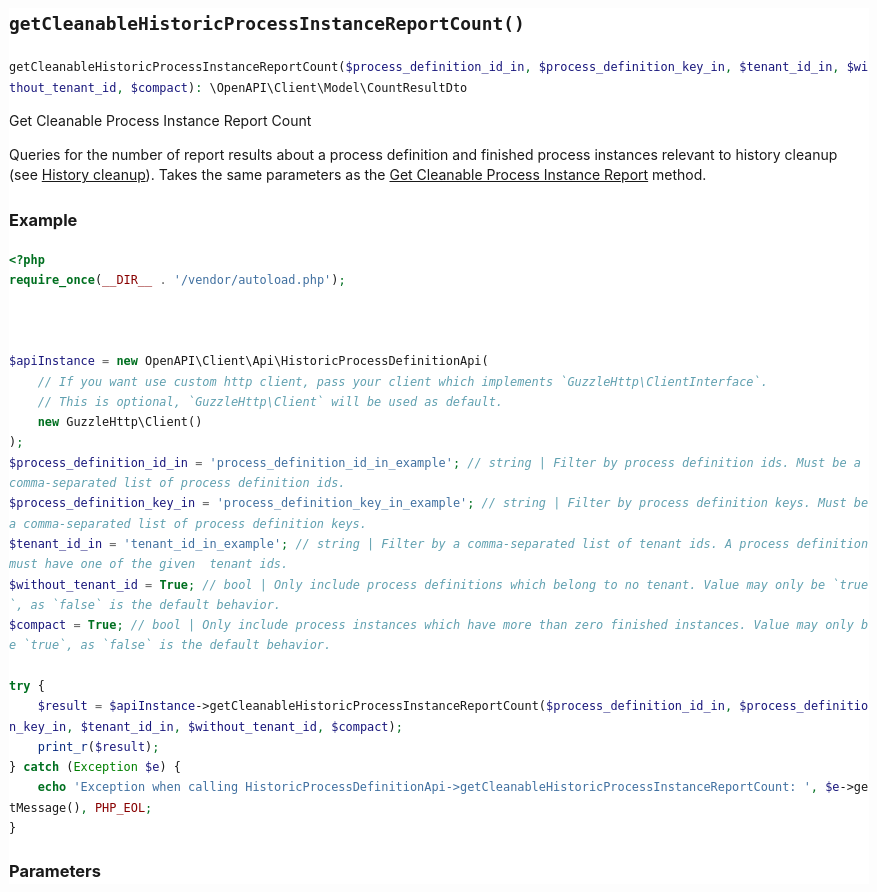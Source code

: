 ## `getCleanableHistoricProcessInstanceReportCount()`

```php
getCleanableHistoricProcessInstanceReportCount($process_definition_id_in, $process_definition_key_in, $tenant_id_in, $without_tenant_id, $compact): \OpenAPI\Client\Model\CountResultDto
```

Get Cleanable Process Instance Report Count

Queries for the number of report results about a process definition and finished process instances relevant to history cleanup (see [History cleanup](https://docs.camunda.org/manual/latest/user-guide/process-engine/history/#history-cleanup)). Takes the same parameters as the [Get Cleanable Process Instance Report](https://docs.camunda.org/manual/latest/reference/rest/history/process-definition/get-cleanable-process-instance-report/) method.

### Example

```php
<?php
require_once(__DIR__ . '/vendor/autoload.php');



$apiInstance = new OpenAPI\Client\Api\HistoricProcessDefinitionApi(
    // If you want use custom http client, pass your client which implements `GuzzleHttp\ClientInterface`.
    // This is optional, `GuzzleHttp\Client` will be used as default.
    new GuzzleHttp\Client()
);
$process_definition_id_in = 'process_definition_id_in_example'; // string | Filter by process definition ids. Must be a comma-separated list of process definition ids.
$process_definition_key_in = 'process_definition_key_in_example'; // string | Filter by process definition keys. Must be a comma-separated list of process definition keys.
$tenant_id_in = 'tenant_id_in_example'; // string | Filter by a comma-separated list of tenant ids. A process definition must have one of the given  tenant ids.
$without_tenant_id = True; // bool | Only include process definitions which belong to no tenant. Value may only be `true`, as `false` is the default behavior.
$compact = True; // bool | Only include process instances which have more than zero finished instances. Value may only be `true`, as `false` is the default behavior.

try {
    $result = $apiInstance->getCleanableHistoricProcessInstanceReportCount($process_definition_id_in, $process_definition_key_in, $tenant_id_in, $without_tenant_id, $compact);
    print_r($result);
} catch (Exception $e) {
    echo 'Exception when calling HistoricProcessDefinitionApi->getCleanableHistoricProcessInstanceReportCount: ', $e->getMessage(), PHP_EOL;
}
```

### Parameters
